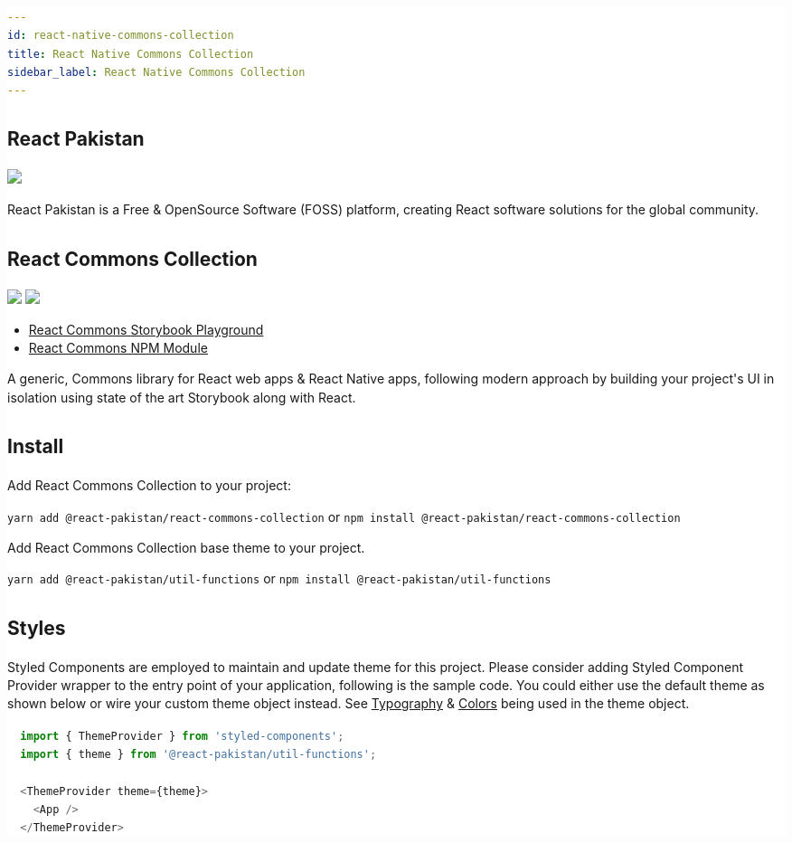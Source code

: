 ```yaml
---
id: react-native-commons-collection
title: React Native Commons Collection
sidebar_label: React Native Commons Collection
---
```


## React Pakistan

<img src="https://res.cloudinary.com/dq6hflqwx/image/upload/v1565548545/GitHub/React_Pakistan_Storybook_Logo.jpg" width="100%" />

React Pakistan is a Free & OpenSource Software (FOSS) platform, creating React software solutions for the global community.

## React Commons Collection

<div>
  <img src="https://res.cloudinary.com/dq6hflqwx/image/upload/v1566265693/GitHub/react-commons-collection.jpg" width="70%"/>
  <img src="https://encrypted-tbn0.gstatic.com/images?q=tbn:ANd9GcQY1K6JwhYEBfsv52nUT30dAIjoFyp252cH6VVkhXB_Gq1bUSz-" width="20%" />
</div>

- [React Commons Storybook Playground](https://taimoormk.github.io/react-commons-collection/?path=/docs/react-pakistan-intro--page/)
- [React Commons NPM Module](https://www.npmjs.com/package/@react-pakistan/react-commons-collection)

A generic, Commons library for React web apps & React Native apps, following modern approach by building your project's UI in isolation using state of the art Storybook along with React.

## Install

Add React Commons Collection to your project:

`yarn add @react-pakistan/react-commons-collection` or `npm install @react-pakistan/react-commons-collection`

Add React Commons Collection base theme to your project.

`yarn add @react-pakistan/util-functions` or `npm install @react-pakistan/util-functions`

## Styles

Styled Components are employed to maintain and update theme for this project. Please consider adding Styled Component Provider wrapper to the entry point of your application, following is the sample code. You could either use the default theme as shown below or wire your custom theme object instead. See [Typography](https://taimoormk.github.io/react-commons-collection/?path=/docs/styleguide-typography--typography-story) & [Colors](https://taimoormk.github.io/react-commons-collection/?path=/docs/styleguide-colors--colors-story) being used in the theme object.

```javascript
  import { ThemeProvider } from 'styled-components';
  import { theme } from '@react-pakistan/util-functions';

  <ThemeProvider theme={theme}>
    <App />
  </ThemeProvider>
```
